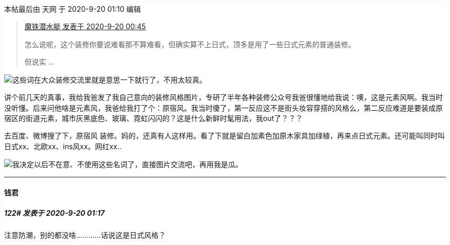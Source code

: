 

 本帖最后由 天网 于 2020-9-20 01:10 编辑 
<blockquote><a href="httphttps://bbs.saraba1st.com/2b/forum.php?mod=redirect&amp;goto=findpost&amp;pid=48790719&amp;ptid=1960322" target="_blank">魔铁潜水艇 发表于 2020-9-20 00:45</a>

怎么说呢，这个装修你要说难看那不算难看，但确实算不上日式，顶多是用了一些日式元素的普通装修。

但说实 ...</blockquote>
<img src="https://static.saraba1st.com/image/smiley/face2017/067.png" referrerpolicy="no-referrer">这些词在大众装修交流里就是意思一下就行了，不用太较真。


讲个前几天的真事，我给我爸发了我自己意向的装修风格图片，专研了半年各种装修公众号我爸很懂地给我说：噢，这是元素风啊。我当时没听懂。后来问他啥是元素风，我爸给我打了个：原宿风。我当时傻了，第一反应这不是街头妆容穿搭的风格么，第二反应难道是要装成原宿区的街道元素，城市灰黑底色、玻璃、霓虹闪闪的？这是什么新鲜时髦用法，我out了？？？


去百度、微博搜了下，原宿风 装修。妈的，还真有人这样用。看了下就是留白加素色加原木家具加绿植，再来点日式元素。还可能叫同时叫日式xx、北欧xx、ins风xx。网红xx..

<img src="https://static.saraba1st.com/image/smiley/face2017/184.png" referrerpolicy="no-referrer">我决定以后不在意、不使用这些名词了，直接图片交流吧，再用我是瓜。







-----

####  钱君  
##### 122#       发表于 2020-9-20 01:17




注意防潮，别的都没啥…………话说这是日式风格？





                                             